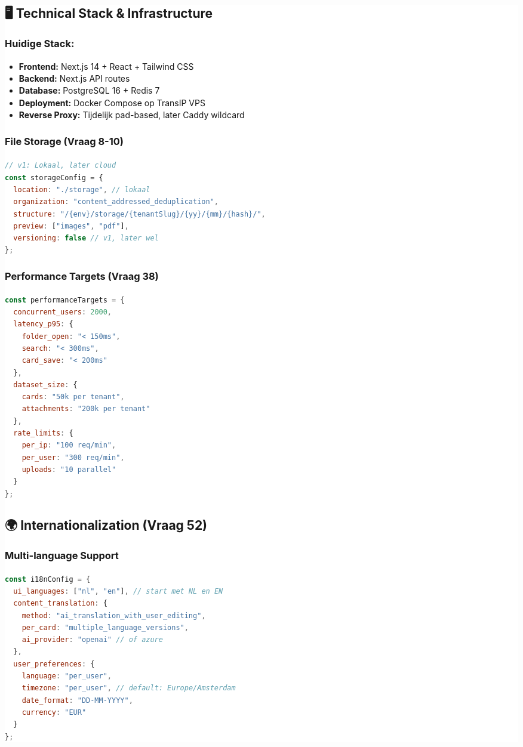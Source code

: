 ## 🖥️ Technical Stack & Infrastructure

### **Huidige Stack:**
- **Frontend:** Next.js 14 + React + Tailwind CSS
- **Backend:** Next.js API routes
- **Database:** PostgreSQL 16 + Redis 7
- **Deployment:** Docker Compose op TransIP VPS
- **Reverse Proxy:** Tijdelijk pad-based, later Caddy wildcard

### **File Storage (Vraag 8-10)**
```javascript
// v1: Lokaal, later cloud
const storageConfig = {
  location: "./storage", // lokaal
  organization: "content_addressed_deduplication",
  structure: "/{env}/storage/{tenantSlug}/{yy}/{mm}/{hash}/",
  preview: ["images", "pdf"],
  versioning: false // v1, later wel
};
```

### **Performance Targets (Vraag 38)**
```javascript
const performanceTargets = {
  concurrent_users: 2000,
  latency_p95: {
    folder_open: "< 150ms",
    search: "< 300ms", 
    card_save: "< 200ms"
  },
  dataset_size: {
    cards: "50k per tenant",
    attachments: "200k per tenant"
  },
  rate_limits: {
    per_ip: "100 req/min",
    per_user: "300 req/min",
    uploads: "10 parallel"
  }
};
```

## 🌍 Internationalization (Vraag 52)

### **Multi-language Support**
```javascript
const i18nConfig = {
  ui_languages: ["nl", "en"], // start met NL en EN
  content_translation: {
    method: "ai_translation_with_user_editing",
    per_card: "multiple_language_versions",
    ai_provider: "openai" // of azure
  },
  user_preferences: {
    language: "per_user",
    timezone: "per_user", // default: Europe/Amsterdam
    date_format: "DD-MM-YYYY",
    currency: "EUR"
  }
};
```
